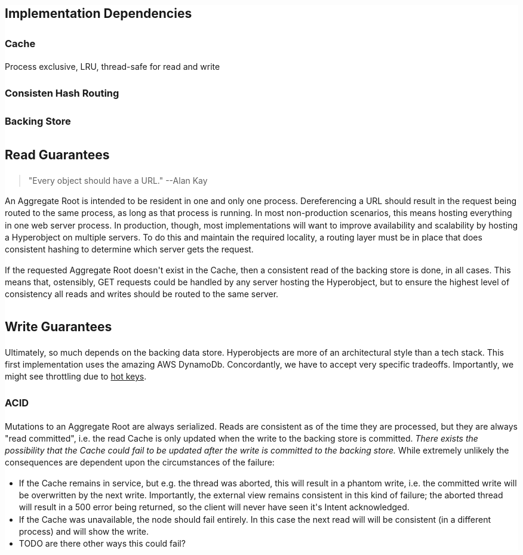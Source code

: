 Implementation Dependencies
---------------------------
### Cache
Process exclusive, LRU, thread-safe for read and write

### Consisten Hash Routing

### Backing Store


Read Guarantees
--------------
>"Every object should have a URL." --Alan Kay

An Aggregate Root is intended to be resident in one and only one process.
Dereferencing a URL should result in the request being routed to the same
process, as long as that process is running. In most non-production scenarios,
this means hosting everything in one web server process. In production, though,
most implementations will want to improve availability and scalability by
hosting a Hyperobject on multiple servers. To do this and maintain the required
locality, a routing layer must be in place that does consistent hashing to
determine which server gets the request.

If the requested Aggregate Root doesn't exist in the Cache, then a consistent
read of the backing store is done, in all cases. This means that, ostensibly,
GET requests could be handled by any server hosting the Hyperobject, but to
ensure the highest level of consistency all reads and writes should be routed to
the same server.

Write Guarantees
----------
Ultimately, so much depends on the backing data store. Hyperobjects are more of
an architectural style than a tech stack. This first implementation uses the
amazing AWS DynamoDb. Concordantly, we have to accept very specific tradeoffs.
Importantly, we might see throttling due to
[hot keys](https://medium.com/medium-eng/how-medium-detects-hotspots-in-dynamodb-using-elasticsearch-logstash-and-kibana-aaa3d6632cfd).

### ACID
Mutations to an Aggregate Root are always serialized. Reads are consistent as of
the time they are processed, but they are always "read committed", i.e. the read
Cache is only updated when the write to the backing store is committed. *There
exists the possibility that the Cache could fail to be updated after the write
is committed to the backing store.* While extremely unlikely the consequences
are dependent upon the circumstances of the failure:

- If the Cache remains in service, but e.g. the thread was aborted, this will
result in a phantom write, i.e. the committed write will be overwritten by the
next write. Importantly, the external view remains consistent in this kind of
failure; the aborted thread will result in a 500 error being returned, so the
client will never have seen it's Intent acknowledged.
- If the Cache was unavailable, the node should fail entirely. In this case
the next read will will be consistent (in a different process) and will show
the write.
- TODO are there other ways this could fail?
